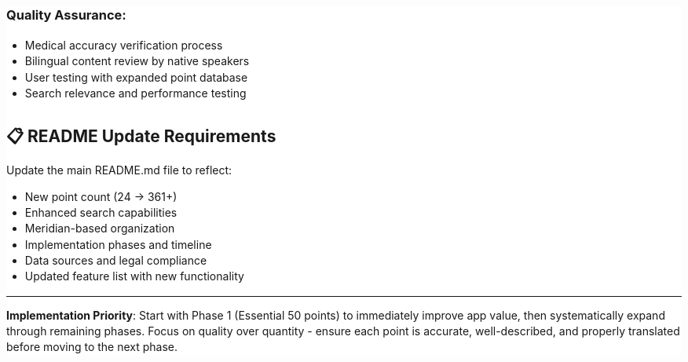 ### **Quality Assurance:**
- Medical accuracy verification process
- Bilingual content review by native speakers
- User testing with expanded point database
- Search relevance and performance testing

## 📋 README Update Requirements

Update the main README.md file to reflect:
- New point count (24 → 361+)
- Enhanced search capabilities
- Meridian-based organization
- Implementation phases and timeline
- Data sources and legal compliance
- Updated feature list with new functionality

---

**Implementation Priority**: Start with Phase 1 (Essential 50 points) to immediately improve app value, then systematically expand through remaining phases. Focus on quality over quantity - ensure each point is accurate, well-described, and properly translated before moving to the next phase.
